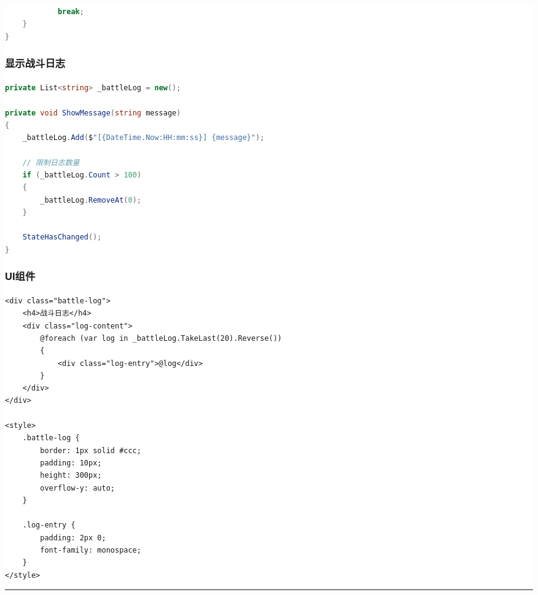 ```csharp
            break;
    }
}
```

### 显示战斗日志

```csharp
private List<string> _battleLog = new();

private void ShowMessage(string message)
{
    _battleLog.Add($"[{DateTime.Now:HH:mm:ss}] {message}");
    
    // 限制日志数量
    if (_battleLog.Count > 100)
    {
        _battleLog.RemoveAt(0);
    }
    
    StateHasChanged();
}
```

### UI组件

```razor
<div class="battle-log">
    <h4>战斗日志</h4>
    <div class="log-content">
        @foreach (var log in _battleLog.TakeLast(20).Reverse())
        {
            <div class="log-entry">@log</div>
        }
    </div>
</div>

<style>
    .battle-log {
        border: 1px solid #ccc;
        padding: 10px;
        height: 300px;
        overflow-y: auto;
    }
    
    .log-entry {
        padding: 2px 0;
        font-family: monospace;
    }
</style>
```

---